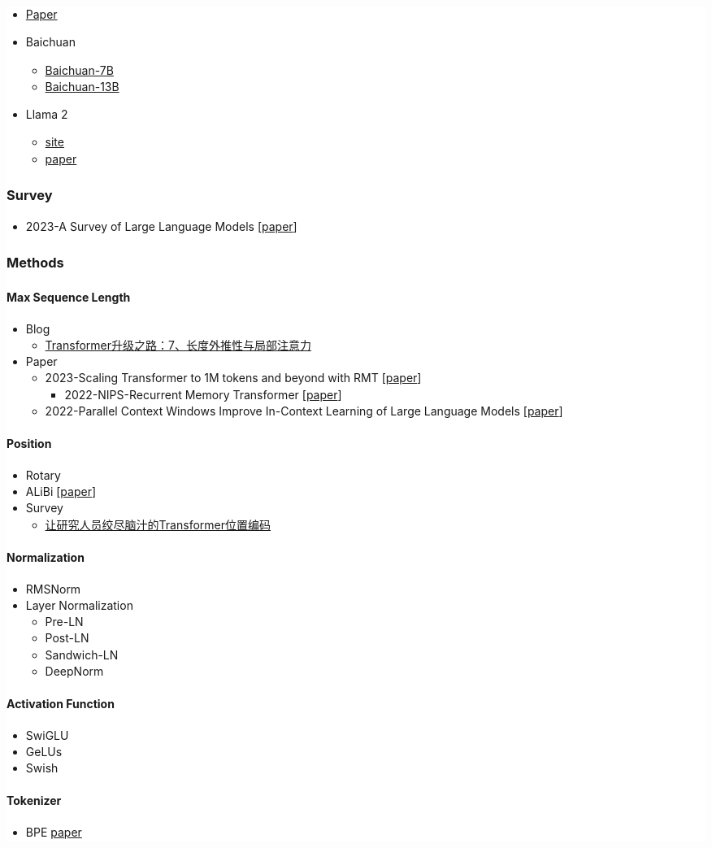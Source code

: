   - [Paper](./papers/pre-train/models/2022-WeLM-%20A%20Well-Read%20Pre-trained%20Language%20Model%20for%20Chinese.pdf)
- Baichuan
  - [Baichuan-7B](https://github.com/baichuan-inc/Baichuan-7B)
  - [Baichuan-13B](https://github.com/baichuan-inc/Baichuan-13B)

- Llama 2
  - [site](https://ai.meta.com/resources/models-and-libraries/llama/)
  - [paper](./papers/pre-train/models/2023-Llama%202%20Open%20Foundation%20and%20Fine-Tuned%20Chat%20Models.pdf)

### Survey
- 2023-A Survey of Large Language Models [[paper](https://arxiv.org/abs/2303.18223)]

### Methods
#### Max Sequence Length
- Blog
  - [Transformer升级之路：7、长度外推性与局部注意力](https://spaces.ac.cn/archives/9431)
- Paper
  - 2023-Scaling Transformer to 1M tokens and beyond with RMT [[paper](./papers/pre-train/methods/max_sequence_length/2023-Scaling%20Transformer%20to%201M%20tokens%20and%20beyond%20with%20RMT.pdf)]
    - 2022-NIPS-Recurrent Memory Transformer [[paper](./papers/pre-train/methods/max_sequence_length/2022-NIPS-Recurrent%20Memory%20Transformer.pdf)]
  - 2022-Parallel Context Windows Improve In-Context Learning of Large Language Models [[paper](./papers/pre-train/methods/max_sequence_length/2022-Parallel%20Context%20Windows%20Improve%20In-Context%20Learning%20of%20Large%20Language%20Models.pdf)]

#### Position
- Rotary
- ALiBi [[paper](./papers/pre-train/methods/position/2022-ICLR-Train%20short,%20test%20long-%20Attention%20with%20linear%20biases%20enables%20input%20length%20extrapolation.pdf)]
- Survey
  - [让研究人员绞尽脑汁的Transformer位置编码](https://zhuanlan.zhihu.com/p/352898810)

#### Normalization
- RMSNorm
- Layer Normalization
  - Pre-LN
  - Post-LN
  - Sandwich-LN
  - DeepNorm

#### Activation Function
- SwiGLU
- GeLUs
- Swish

#### Tokenizer
- BPE [paper](./papers/pre-train/methods/tokenizer/2016-ACL-Neural%20Machine%20Translation%20of%20Rare%20Words%20with%20Subword%20Units.pdf)
